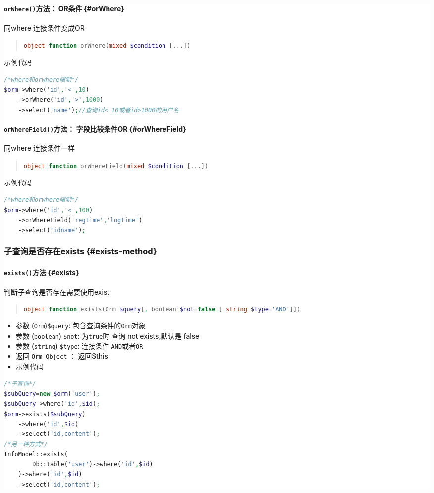 #### `orWhere()`方法： OR条件  {#orWhere}
同where 连接条件变成OR

>```php
>object function orWhere(mixed $condition [...])
>```

示例代码

```php
/*where和orwhere限制*/
$orm->where('id','<',10)
    ->orWhere('id','>',1000)
    ->select('name');//查询id< 10或者id>1000的用户名
```

#### `orWhereField()`方法： 字段比较条件OR  {#orWhereField}
同where 连接条件一样

>```php
>object function orWhereField(mixed $condition [...])
>```

示例代码

```php
/*where和orwhere限制*/
$orm->where('id','<',100)
    ->orWhereField('regtime','logtime')
    ->select('idname');
```

### 子查询是否存在exists  {#exists-method}

#### `exists()`方法  {#exists}

判断子查询是否存在需要使用exist

>```php
>object function exists(Orm $query[, boolean $not=false,[ string $type='AND']])
>```

* 参数 (`Orm`)`$query`: 包含查询条件的`Orm`对象
* 参数 (`boolean`) `$not`: 为`true`时 查询 not exists,默认是 false
* 参数 (`string`) `$type`: 连接条件 `AND`或者`OR`
* 返回 `Orm Object` ： 返回$this
* 示例代码

```php
/*子查询*/
$subQuery=new $orm('user');
$subQuery->where('id',$id);
$orm->exists($subQuery)
    ->where('id',$id)
    ->select('id,content');
/*另一种方式*/
InfoModel::exists(
        Db::table('user')->where('id',$id)
    )->where('id',$id)
    ->select('id,content');
```
